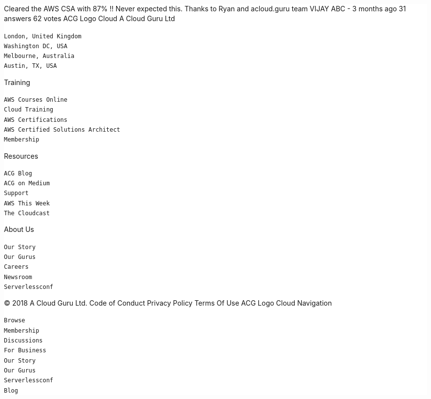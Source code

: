 Cleared the AWS CSA with 87% !! Never expected this. Thanks to Ryan and acloud.guru team
VIJAY ABC - 3 months ago
31 answers 62 votes
ACG Logo Cloud
A Cloud Guru Ltd

    London, United Kingdom
    Washington DC, USA
    Melbourne, Australia
    Austin, TX, USA

Training

    AWS Courses Online
    Cloud Training
    AWS Certifications
    AWS Certified Solutions Architect
    Membership

Resources

    ACG Blog
    ACG on Medium
    Support
    AWS This Week
    The Cloudcast

About Us

    Our Story
    Our Gurus
    Careers
    Newsroom
    Serverlessconf

© 2018 A Cloud Guru Ltd. Code of Conduct Privacy Policy Terms Of Use
ACG Logo Cloud
Navigation

    Browse
    Membership
    Discussions
    For Business
    Our Story
    Our Gurus
    Serverlessconf
    Blog

